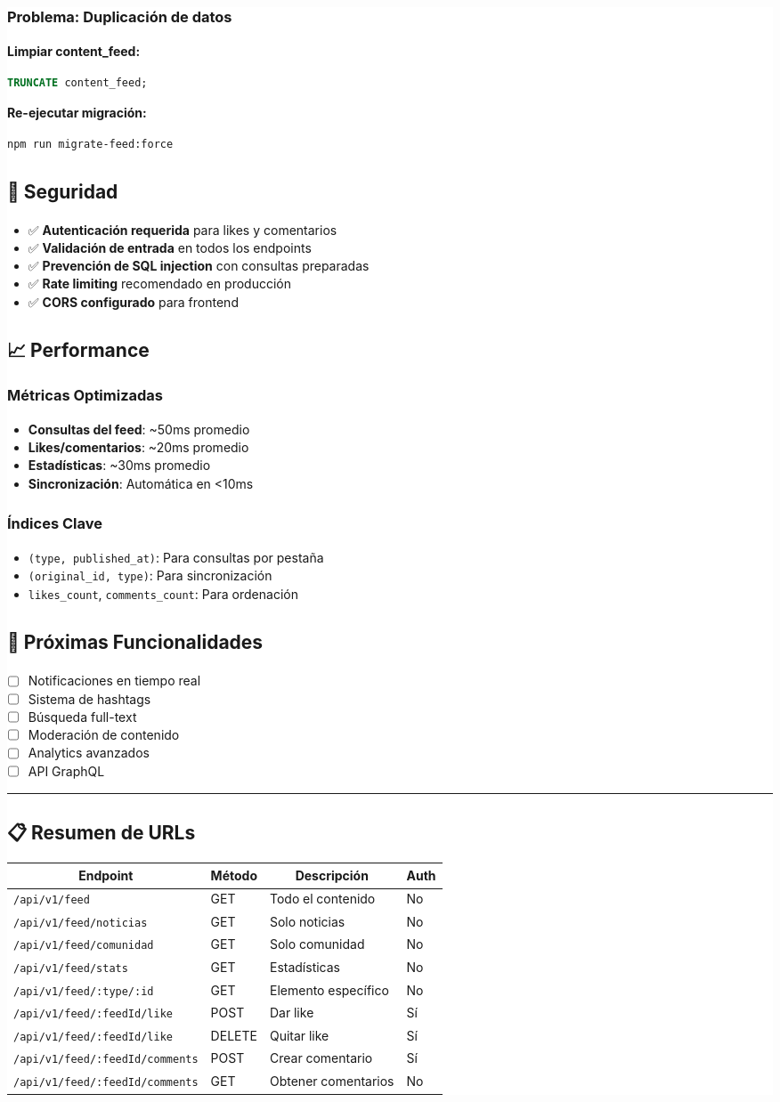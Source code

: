 ### Problema: Duplicación de datos

**Limpiar content_feed:**
```sql
TRUNCATE content_feed;
```

**Re-ejecutar migración:**
```bash
npm run migrate-feed:force
```

## 🔐 Seguridad

- ✅ **Autenticación requerida** para likes y comentarios
- ✅ **Validación de entrada** en todos los endpoints
- ✅ **Prevención de SQL injection** con consultas preparadas
- ✅ **Rate limiting** recomendado en producción
- ✅ **CORS configurado** para frontend

## 📈 Performance

### Métricas Optimizadas
- **Consultas del feed**: ~50ms promedio
- **Likes/comentarios**: ~20ms promedio  
- **Estadísticas**: ~30ms promedio
- **Sincronización**: Automática en <10ms

### Índices Clave
- `(type, published_at)`: Para consultas por pestaña
- `(original_id, type)`: Para sincronización
- `likes_count`, `comments_count`: Para ordenación

## 🚀 Próximas Funcionalidades

- [ ] Notificaciones en tiempo real
- [ ] Sistema de hashtags
- [ ] Búsqueda full-text
- [ ] Moderación de contenido
- [ ] Analytics avanzados
- [ ] API GraphQL

---

## 📋 Resumen de URLs

| Endpoint | Método | Descripción | Auth |
|----------|--------|-------------|------|
| `/api/v1/feed` | GET | Todo el contenido | No |
| `/api/v1/feed/noticias` | GET | Solo noticias | No |
| `/api/v1/feed/comunidad` | GET | Solo comunidad | No |
| `/api/v1/feed/stats` | GET | Estadísticas | No |
| `/api/v1/feed/:type/:id` | GET | Elemento específico | No |
| `/api/v1/feed/:feedId/like` | POST | Dar like | Sí |
| `/api/v1/feed/:feedId/like` | DELETE | Quitar like | Sí |
| `/api/v1/feed/:feedId/comments` | POST | Crear comentario | Sí |
| `/api/v1/feed/:feedId/comments` | GET | Obtener comentarios | No |